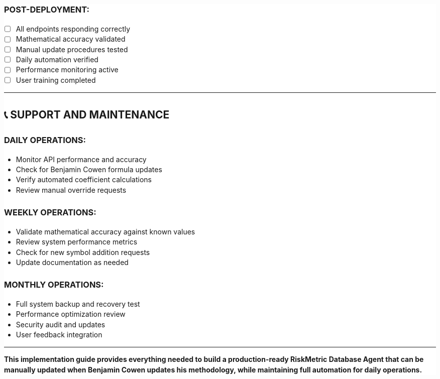 ### **POST-DEPLOYMENT:**
- [ ] All endpoints responding correctly
- [ ] Mathematical accuracy validated
- [ ] Manual update procedures tested
- [ ] Daily automation verified
- [ ] Performance monitoring active
- [ ] User training completed

---

## 📞 **SUPPORT AND MAINTENANCE**

### **DAILY OPERATIONS:**
- Monitor API performance and accuracy
- Check for Benjamin Cowen formula updates
- Verify automated coefficient calculations
- Review manual override requests

### **WEEKLY OPERATIONS:**
- Validate mathematical accuracy against known values
- Review system performance metrics
- Check for new symbol addition requests
- Update documentation as needed

### **MONTHLY OPERATIONS:**
- Full system backup and recovery test
- Performance optimization review
- Security audit and updates
- User feedback integration

---

**This implementation guide provides everything needed to build a production-ready RiskMetric Database Agent that can be manually updated when Benjamin Cowen updates his methodology, while maintaining full automation for daily operations.**

